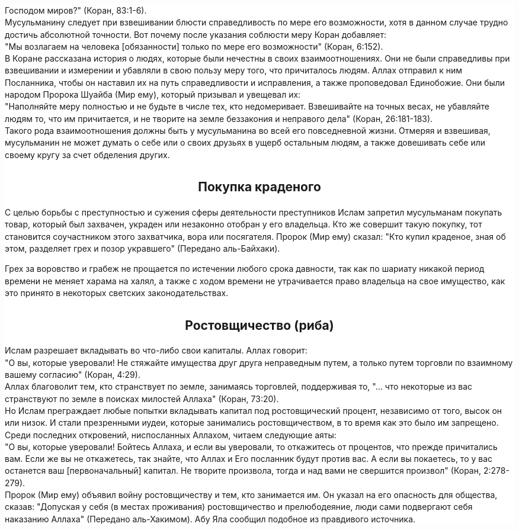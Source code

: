 Господом миров?" (Коран, 83:1-6).  
Мусульманину следует при взвешивании блюсти справедливость по мере его
возможности, хотя в данном случае трудно достичь абсолютной точности.
Вот почему после указания соблюсти меру Коран добавляет:  
"Мы возлагаем на человека [обязанности] только по мере его возможности"
(Коран, 6:152).  
В Коране рассказана история о людях, которые были нечестны в своих
взаимоотношениях. Они не были справедливы при взвешивании и измерении и
убавляли в свою пользу меру того, что причиталось людям. Аллах отправил
к ним Посланника, чтобы он наставил их на путь справедливости и
исправления, а также проповедовал Единобожие. Они были народом Пророка
Шуайба (Мир ему), который призывал и увещевал их:  
"Наполняйте меру полностью и не будьте в числе тех, кто недомеривает.
Взвешивайте на точных весах, не убавляйте людям то, что им причитается,
и не творите на земле беззакония и неправого дела" (Коран, 26:181-183).  
Такого рода взаимоотношения должны быть у мусульманина во всей его
повседневной жизни. Отмеряя и взвешивая, мусульманин не может думать о
себе или о своих друзьях в ущерб остальным людям, а также довешивать
себе или своему кругу за счет обделения других.

## <center>Покупка краденого</center>

С целью борьбы с преступностью и сужения сферы деятельности преступников
Ислам запретил мусульманам покупать товар, который был захвачен, украден
или незаконно отобран у его владельца. Кто же совершит такую покупку,
тот становится соучастником этого захватчика, вора или посягателя.
Пророк (Мир ему) сказал: "Кто купил краденое, зная об этом, разделяет
грех и позор укравшего" (Передано аль-Байхаки).

Грех за воровство и грабеж не прощается по истечении любого срока
давности, так как по шариату никакой период времени не меняет харама на
халял, а также с ходом времени не утрачивается право владельца на свое
имущество, как это принято в некоторых светских законодательствах.

## <center>Ростовщичество (риба)</center>

Ислам разрешает вкладывать во что-либо свои капиталы. Аллах говорит:  
"О вы, которые уверовали! Не стяжайте имущества друг друга неправедным
путем, а только путем торговли по взаимному вашему согласию" (Коран,
4:29).  
Аллах благоволит тем, кто странствует по земле, занимаясь торговлей,
поддерживая то, "… что некоторые из вас странствуют по земле в поисках
милостей Аллаха" (Коран, 73:20).  
Но Ислам преграждает любые попытки вкладывать капитал под ростовщический
процент, независимо от того, высок он или низок. И стали презренными
иудеи, которые занимались ростовщичеством, в то время как это было им
запрещено. Среди последних откровений, ниспосланных Аллахом, читаем
следующие аяты:  
"О вы, которые уверовали! Бойтесь Аллаха, и если вы уверовали, то
откажитесь от процентов, что прежде причитались вам. Если же вы не
откажетесь, так знайте, что Аллах и Его посланник будут против вас. А
если вы покаетесь, то у вас останется ваш [первоначальный] капитал. Не
творите произвола, тогда и над вами не свершится произвол" (Коран,
2:278-279).  
Пророк (Мир ему) объявил войну ростовщичеству и тем, кто занимается им.
Он указал на его опасность для общества, сказав: "Допуская у себя (в
местах проживания) ростовщичество и прелюбодеяние, люди сами подвергают
себя наказанию Аллаха" (Передано аль-Хакимом). Абу Яла сообщил подобное
из правдивого источника.
